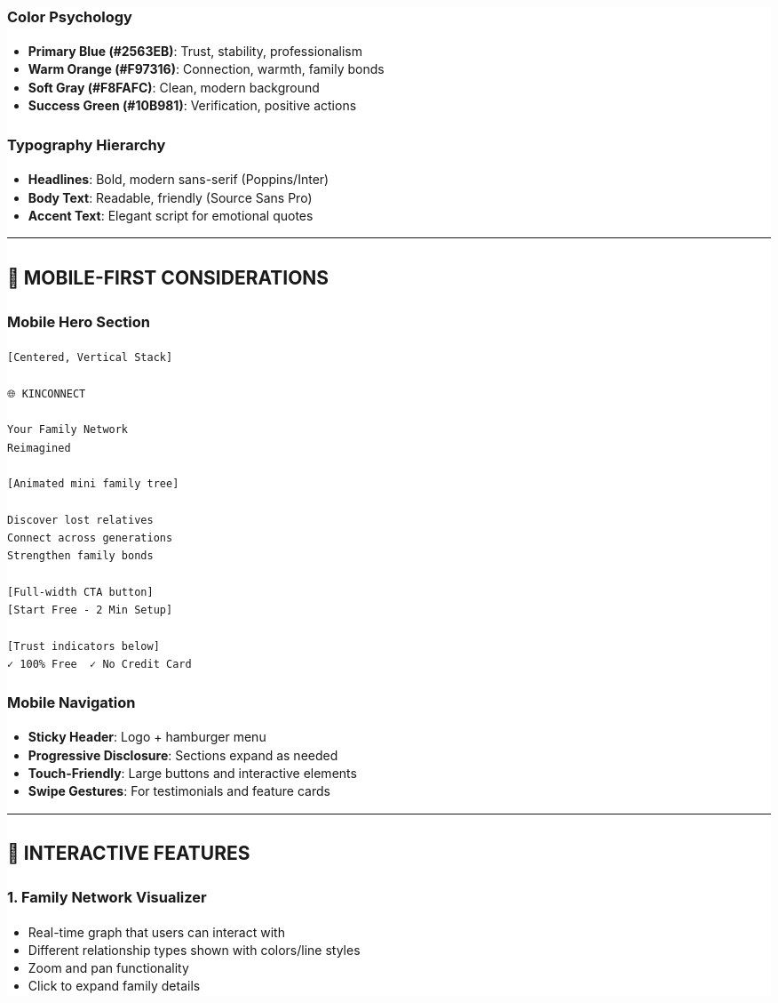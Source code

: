 ### Color Psychology
- **Primary Blue (#2563EB)**: Trust, stability, professionalism
- **Warm Orange (#F97316)**: Connection, warmth, family bonds  
- **Soft Gray (#F8FAFC)**: Clean, modern background
- **Success Green (#10B981)**: Verification, positive actions

### Typography Hierarchy
- **Headlines**: Bold, modern sans-serif (Poppins/Inter)
- **Body Text**: Readable, friendly (Source Sans Pro)
- **Accent Text**: Elegant script for emotional quotes

---

## 📱 MOBILE-FIRST CONSIDERATIONS

### Mobile Hero Section
```
[Centered, Vertical Stack]

🌐 KINCONNECT

Your Family Network
Reimagined

[Animated mini family tree]

Discover lost relatives
Connect across generations
Strengthen family bonds

[Full-width CTA button]
[Start Free - 2 Min Setup]

[Trust indicators below]
✓ 100% Free  ✓ No Credit Card
```

### Mobile Navigation
- **Sticky Header**: Logo + hamburger menu
- **Progressive Disclosure**: Sections expand as needed
- **Touch-Friendly**: Large buttons and interactive elements
- **Swipe Gestures**: For testimonials and feature cards

---

## 🔄 INTERACTIVE FEATURES

### 1. **Family Network Visualizer**
- Real-time graph that users can interact with
- Different relationship types shown with colors/line styles
- Zoom and pan functionality
- Click to expand family details
